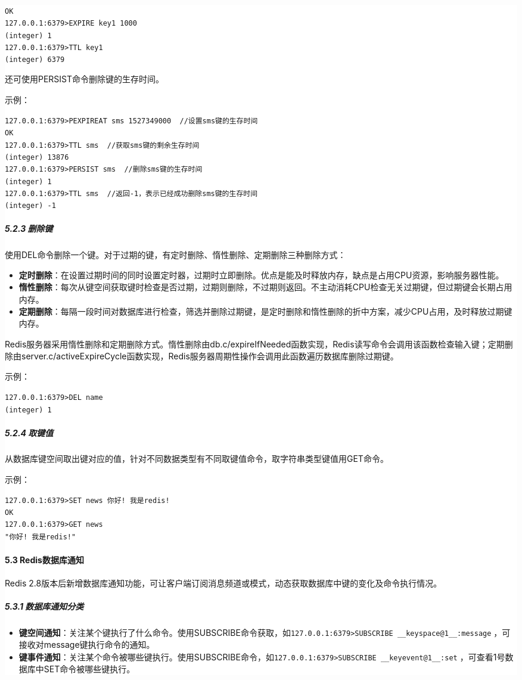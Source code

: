 ```
OK
127.0.0.1:6379>EXPIRE key1 1000
(integer) 1
127.0.0.1:6379>TTL key1
(integer) 6379
```
还可使用PERSIST命令删除键的生存时间。

示例：
```
127.0.0.1:6379>PEXPIREAT sms 1527349000  //设置sms键的生存时间
OK
127.0.0.1:6379>TTL sms  //获取sms键的剩余生存时间
(integer) 13876
127.0.0.1:6379>PERSIST sms  //删除sms键的生存时间
(integer) 1
127.0.0.1:6379>TTL sms  //返回-1，表示已经成功删除sms键的生存时间
(integer) -1
```

##### 5.2.3 删除键
使用DEL命令删除一个键。对于过期的键，有定时删除、惰性删除、定期删除三种删除方式：
- **定时删除**：在设置过期时间的同时设置定时器，过期时立即删除。优点是能及时释放内存，缺点是占用CPU资源，影响服务器性能。
- **惰性删除**：每次从键空间获取键时检查是否过期，过期则删除，不过期则返回。不主动消耗CPU检查无关过期键，但过期键会长期占用内存。
- **定期删除**：每隔一段时间对数据库进行检查，筛选并删除过期键，是定时删除和惰性删除的折中方案，减少CPU占用，及时释放过期键内存。

Redis服务器采用惰性删除和定期删除方式。惰性删除由db.c/expireIfNeeded函数实现，Redis读写命令会调用该函数检查输入键；定期删除由server.c/activeExpireCycle函数实现，Redis服务器周期性操作会调用此函数遍历数据库删除过期键。

示例：
```
127.0.0.1:6379>DEL name
(integer) 1
```

##### 5.2.4 取键值
从数据库键空间取出键对应的值，针对不同数据类型有不同取键值命令，取字符串类型键值用GET命令。

示例：
```
127.0.0.1:6379>SET news 你好! 我是redis!
OK
127.0.0.1:6379>GET news
"你好! 我是redis!"
```

#### 5.3 Redis数据库通知
Redis 2.8版本后新增数据库通知功能，可让客户端订阅消息频道或模式，动态获取数据库中键的变化及命令执行情况。

##### 5.3.1 数据库通知分类
- **键空间通知**：关注某个键执行了什么命令。使用SUBSCRIBE命令获取，如`127.0.0.1:6379>SUBSCRIBE __keyspace@1__:message` ，可接收对message键执行命令的通知。
- **键事件通知**：关注某个命令被哪些键执行。使用SUBSCRIBE命令，如`127.0.0.1:6379>SUBSCRIBE __keyevent@1__:set` ，可查看1号数据库中SET命令被哪些键执行。
